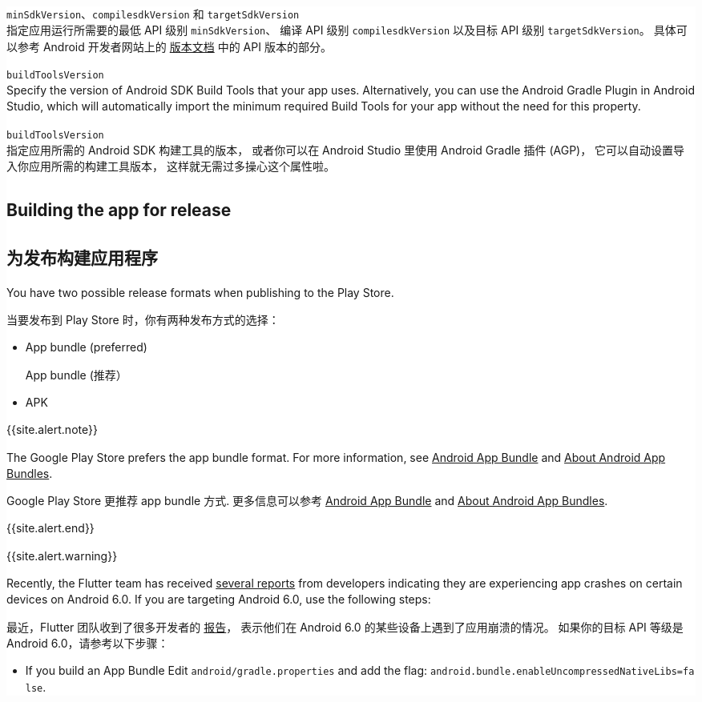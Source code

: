 `minSdkVersion`、`compilesdkVersion` 和 `targetSdkVersion`
<br> 指定应用运行所需要的最低 API 级别 `minSdkVersion`、
编译 API 级别 `compilesdkVersion` 以及目标 API 级别 `targetSdkVersion`。
具体可以参考 Android 开发者网站上的 [版本文档][versions]
中的 API 版本的部分。

`buildToolsVersion`
<br> Specify the version of Android SDK Build Tools that your app uses.
  Alternatively, you can use the Android Gradle Plugin in Android Studio,
  which will automatically import the minimum required Build Tools for your app
  without the need for this property.
  
`buildToolsVersion`
<br> 指定应用所需的 Android SDK 构建工具的版本，
或者你可以在 Android Studio 里使用 Android Gradle 插件 (AGP)，
它可以自动设置导入你应用所需的构建工具版本，
这样就无需过多操心这个属性啦。

## Building the app for release

## 为发布构建应用程序

You have two possible release formats when publishing to
the Play Store.

当要发布到 Play Store 时，你有两种发布方式的选择：

* App bundle (preferred)

  App bundle (推荐）

* APK

{{site.alert.note}}

  The Google Play Store prefers the app bundle format.
  For more information, see [Android App Bundle][bundle] and
  [About Android App Bundles][bundle2].

  Google Play Store 更推荐 app bundle 方式.
  更多信息可以参考 [Android App Bundle][bundle] and
  [About Android App Bundles][bundle2].

{{site.alert.end}}

{{site.alert.warning}}

  Recently, the Flutter team has received [several reports][crash-issue]
  from developers indicating they are experiencing app
  crashes on certain devices on Android 6.0. If you are targeting
  Android 6.0, use the following steps:

  最近，Flutter 团队收到了很多开发者的 [报告][crash-issue]，
  表示他们在 Android 6.0 的某些设备上遇到了应用崩溃的情况。
  如果你的目标 API 等级是 Android 6.0，请参考以下步骤：

  * If you build an App Bundle
    Edit `android/gradle.properties` and add the flag:
    `android.bundle.enableUncompressedNativeLibs=false`.


[apk-deploy]: {{site.android-dev}}/studio/command-line/bundletool#deploy_with_bundletool
[apk-set]: {{site.android-dev}}/studio/command-line/bundletool#generate_apks
[appid]: {{site.android-dev}}/studio/build/application-id
[applicationtag]: {{site.android-dev}}/guide/topics/manifest/application-element
[arm64-v8a]: {{site.android-dev}}/ndk/guides/abis#arm64-v8a
[armeabi-v7a]: {{site.android-dev}}/ndk/guides/abis#v7a
[bundle]: {{site.android-dev}}/platform/technology/app-bundle
[bundle2]: {{site.android-dev}}/guide/app-bundle
[configuration qualifiers]: {{site.android-dev}}/guide/topics/resources/providing-resources#AlternativeResources
[crash-issue]: https://issuetracker.google.com/issues/147096055
[fat APK]: https://en.wikipedia.org/wiki/Fat_binary
[Flutter wiki]: {{site.repo.flutter}}/wiki
[flutter_launcher_icons]: {{site.pub}}/packages/flutter_launcher_icons
[Getting Started guide for Android]: {{site.material}}/develop/android/docs/getting-started
[GitHub repository]: {{site.github}}/google/bundletool/releases/latest
[Google Maven]: https://maven.google.com/web/index.html#com.google.android.material:material
[gradlebuild]: {{site.android-dev}}/studio/build/#module-level
[Issue 9253]: {{site.repo.flutter}}/issues/9253
[Issue 18494]: {{site.repo.flutter}}/issues/18494
[launchericons]: {{site.material}}/design/iconography/
[manifest]: {{site.android-dev}}/guide/topics/manifest/manifest-intro
[manifesttag]: {{site.android-dev}}/guide/topics/manifest/manifest-element
[obfuscating your Dart code]: {{site.url}}/deployment/obfuscate
[official Play Store documentation]: https://support.google.com/googleplay/android-developer/answer/7384423?hl=en
[official Play Store documentation Zh Lang]: https://support.google.com/googleplay/android-developer/answer/7384423?hl=zh_CN
[permissiontag]: {{site.android-dev}}/guide/topics/manifest/uses-permission-element
[Platform Views]: {{site.url}}/development/platform-integration/platform-views
[play]: {{site.android-dev}}/distribute/googleplay/start
[plugin]: {{site.android-dev}}/studio/releases/gradle-plugin
[R8]: {{site.android-dev}}/studio/build/shrink-code
[Sign your app]: https://developer.android.com/studio/publish/app-signing.html#generate-key
[upload-bundle]: {{site.android-dev}}/studio/publish/upload-bundle
[Version your app]: {{site.android-dev}}/studio/publish/versioning
[versions]: {{site.android-dev}}/studio/publish/versioning
[x86-64]: {{site.android-dev}}/ndk/guides/abis#86-64
